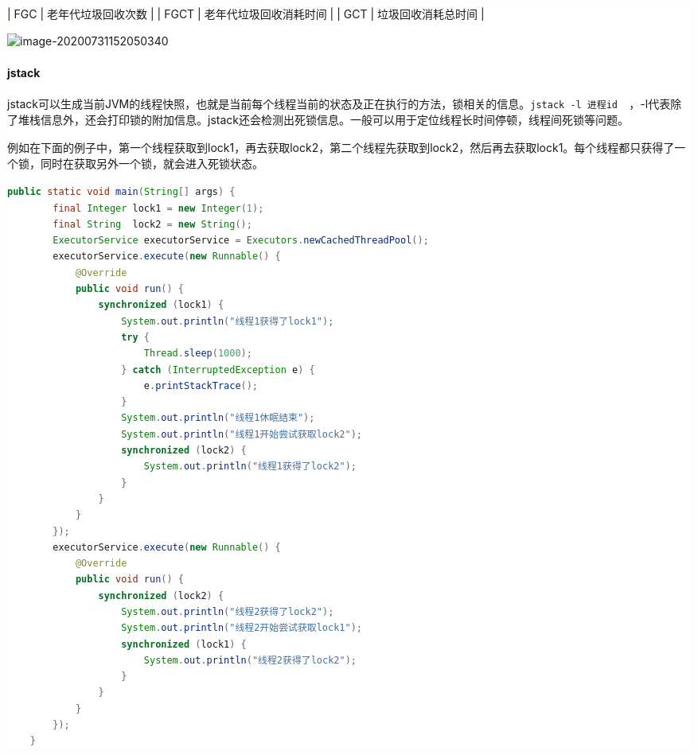 | FGC  | 老年代垃圾回收次数                                       |
| FGCT | 老年代垃圾回收消耗时间                                   |
| GCT  | 垃圾回收消耗总时间                                       |

![image-20200731152050340](https://txxs.github.io/pic/interviewGuide-storage/image-20200731152050340.png)

#### jstack

jstack可以生成当前JVM的线程快照，也就是当前每个线程当前的状态及正在执行的方法，锁相关的信息。`jstack -l 进程id  `，-l代表除了堆栈信息外，还会打印锁的附加信息。jstack还会检测出死锁信息。一般可以用于定位线程长时间停顿，线程间死锁等问题。

例如在下面的例子中，第一个线程获取到lock1，再去获取lock2，第二个线程先获取到lock2，然后再去获取lock1。每个线程都只获得了一个锁，同时在获取另外一个锁，就会进入死锁状态。

```java
public static void main(String[] args) {
        final Integer lock1 = new Integer(1);
        final String  lock2 = new String();
        ExecutorService executorService = Executors.newCachedThreadPool();
        executorService.execute(new Runnable() {
            @Override
            public void run() {
                synchronized (lock1) {
                    System.out.println("线程1获得了lock1");
                    try {
                        Thread.sleep(1000);
                    } catch (InterruptedException e) {
                        e.printStackTrace();
                    }
                    System.out.println("线程1休眠结束");
                    System.out.println("线程1开始尝试获取lock2");
                    synchronized (lock2) {
                        System.out.println("线程1获得了lock2");
                    }
                }
            }
        });
        executorService.execute(new Runnable() {
            @Override
            public void run() {
                synchronized (lock2) {
                    System.out.println("线程2获得了lock2");
                    System.out.println("线程2开始尝试获取lock1");
                    synchronized (lock1) {
                        System.out.println("线程2获得了lock2");
                    }
                }
            }
        });
    }
```

